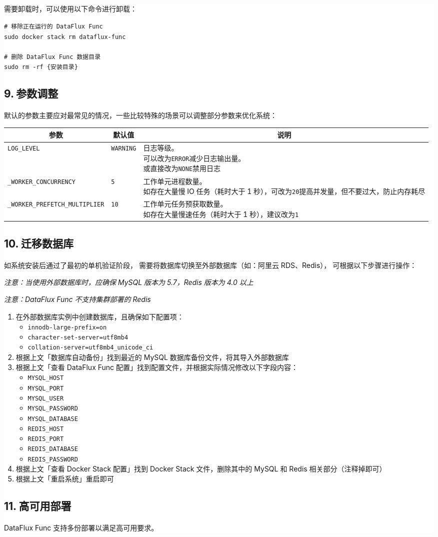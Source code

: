 需要卸载时，可以使用以下命令进行卸载：

```shell
# 移除正在运行的 DataFlux Func
sudo docker stack rm dataflux-func

# 删除 DataFlux Func 数据目录
sudo rm -rf {安装目录}
```

## 9. 参数调整

默认的参数主要应对最常见的情况，一些比较特殊的场景可以调整部分参数来优化系统：

| 参数                          | 默认值    | 说明                                                                                                        |
| ----------------------------- | --------- | ----------------------------------------------------------------------------------------------------------- |
| `LOG_LEVEL`                   | `WARNING` | 日志等级。<br>可以改为`ERROR`减少日志输出量。<br>或直接改为`NONE`禁用日志                                   |
| `_WORKER_CONCURRENCY`         | `5`       | 工作单元进程数量。<br>如存在大量慢 IO 任务（耗时大于 1 秒），可改为`20`提高并发量，但不要过大，防止内存耗尽 |
| `_WORKER_PREFETCH_MULTIPLIER` | `10`      | 工作单元任务预获取数量。<br>如存在大量慢速任务（耗时大于 1 秒），建议改为`1`                                |

## 10. 迁移数据库

如系统安装后通过了最初的单机验证阶段，
需要将数据库切换至外部数据库（如：阿里云 RDS、Redis），
可根据以下步骤进行操作：

*注意：当使用外部数据库时，应确保 MySQL 版本为 5.7，Redis 版本为 4.0 以上*

*注意：DataFlux Func 不支持集群部署的 Redis*

1. 在外部数据库实例中创建数据库，且确保如下配置项：
    - `innodb-large-prefix=on`
    - `character-set-server=utf8mb4`
    - `collation-server=utf8mb4_unicode_ci`
2. 根据上文「数据库自动备份」找到最近的 MySQL 数据库备份文件，将其导入外部数据库
3. 根据上文「查看 DataFlux Func 配置」找到配置文件，并根据实际情况修改以下字段内容：
    - `MYSQL_HOST`
    - `MYSQL_PORT`
    - `MYSQL_USER`
    - `MYSQL_PASSWORD`
    - `MYSQL_DATABASE`
    - `REDIS_HOST`
    - `REDIS_PORT`
    - `REDIS_DATABASE`
    - `REDIS_PASSWORD`
4. 根据上文「查看 Docker Stack 配置」找到 Docker Stack 文件，删除其中的 MySQL 和 Redis 相关部分（注释掉即可）
5. 根据上文「重启系统」重启即可

## 11. 高可用部署

DataFlux Func 支持多份部署以满足高可用要求。

